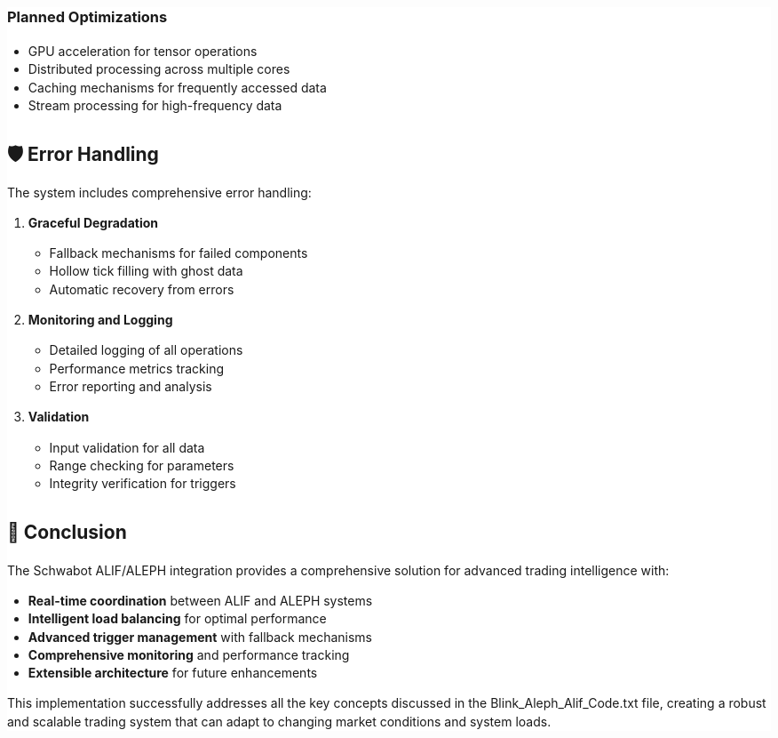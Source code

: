 ### Planned Optimizations
- GPU acceleration for tensor operations
- Distributed processing across multiple cores
- Caching mechanisms for frequently accessed data
- Stream processing for high-frequency data

## 🛡️ Error Handling

The system includes comprehensive error handling:

1. **Graceful Degradation**
   - Fallback mechanisms for failed components
   - Hollow tick filling with ghost data
   - Automatic recovery from errors

2. **Monitoring and Logging**
   - Detailed logging of all operations
   - Performance metrics tracking
   - Error reporting and analysis

3. **Validation**
   - Input validation for all data
   - Range checking for parameters
   - Integrity verification for triggers

## 🎉 Conclusion

The Schwabot ALIF/ALEPH integration provides a comprehensive solution for advanced trading intelligence with:

- **Real-time coordination** between ALIF and ALEPH systems
- **Intelligent load balancing** for optimal performance
- **Advanced trigger management** with fallback mechanisms
- **Comprehensive monitoring** and performance tracking
- **Extensible architecture** for future enhancements

This implementation successfully addresses all the key concepts discussed in the Blink_Aleph_Alif_Code.txt file, creating a robust and scalable trading system that can adapt to changing market conditions and system loads. 